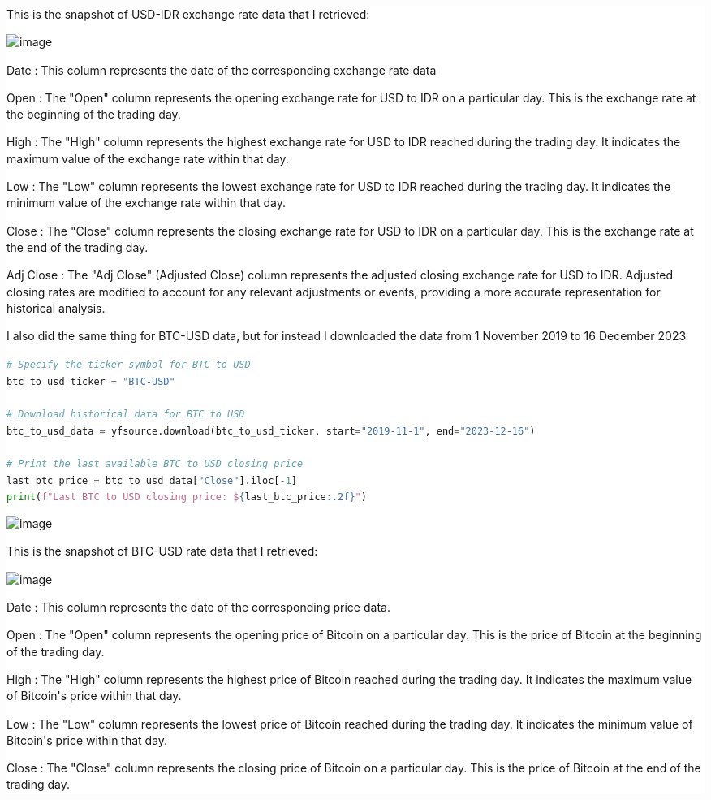 This is the snapshot of USD-IDR exchange rate data that I retrieved:

![image](https://github.com/jasontjahja/arima-exchange-rate-prediction/assets/144135838/79eaad06-49e6-4eb7-9760-0b89c8083380)


Date	:	 This column represents the date of the corresponding exchange rate data

Open	:	The "Open" column represents the opening exchange rate for USD to IDR on a particular day. This is the exchange rate at the beginning of the trading day.

High	: 	The "High" column represents the highest exchange rate for USD to IDR reached during the trading day. It indicates the maximum value of the exchange rate within that day.

Low	: 	The "Low" column represents the lowest exchange rate for USD to IDR reached during the trading day. It indicates the minimum value of the exchange rate within that day.

Close	: 	The "Close" column represents the closing exchange rate for USD to IDR on a particular day. This is the exchange rate at the end of the trading day.

Adj Close	: 	The "Adj Close" (Adjusted Close) column represents the adjusted closing exchange rate for USD to IDR. Adjusted closing rates are modified to account for any relevant adjustments or events, providing a more accurate representation for historical analysis.

I also did the same thing for BTC-USD data, but for instead I downloaded the data from 1 November 2019 to 16 December 2023

```python
# Specify the ticker symbol for BTC to USD
btc_to_usd_ticker = "BTC-USD"

# Download historical data for BTC to USD
btc_to_usd_data = yfsource.download(btc_to_usd_ticker, start="2019-11-1", end="2023-12-16")

# Print the last available BTC to USD closing price
last_btc_price = btc_to_usd_data["Close"].iloc[-1]
print(f"Last BTC to USD closing price: ${last_btc_price:.2f}")
```
![image](https://github.com/jasontjahja/arima-exchange-rate-prediction/assets/144135838/8adcc82e-c843-41ce-bce2-75b046183e8d)

This is the snapshot of BTC-USD rate data that I retrieved:

![image](https://github.com/jasontjahja/arima-exchange-rate-prediction/assets/144135838/1e77257f-4ea3-4f21-9d30-97702445853a)


Date	:	 This column represents the date of the corresponding price data.

Open	: 	The "Open" column represents the opening price of Bitcoin on a particular day. This is the price of Bitcoin at the beginning of the trading day.

High	: 	The "High" column represents the highest price of Bitcoin reached during the trading day. It indicates the maximum value of Bitcoin's price within that day.

Low	: 	The "Low" column represents the lowest price of Bitcoin reached during the trading day. It indicates the minimum value of Bitcoin's price within that day.

Close	: 	The "Close" column represents the closing price of Bitcoin on a particular day. This is the price of Bitcoin at the end of the trading day.
